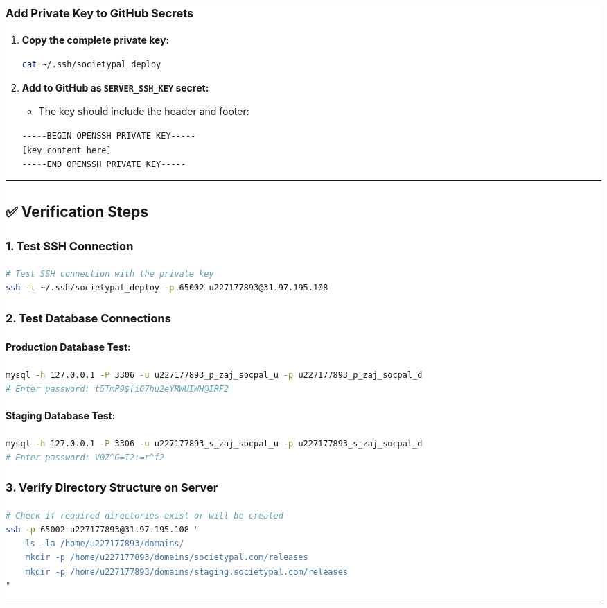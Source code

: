 ### Add Private Key to GitHub Secrets

1. **Copy the complete private key:**

    ```bash
    cat ~/.ssh/societypal_deploy
    ```

2. **Add to GitHub as `SERVER_SSH_KEY` secret:**
    - The key should include the header and footer:
    ```
    -----BEGIN OPENSSH PRIVATE KEY-----
    [key content here]
    -----END OPENSSH PRIVATE KEY-----
    ```

---

## ✅ Verification Steps

### 1. Test SSH Connection

```bash
# Test SSH connection with the private key
ssh -i ~/.ssh/societypal_deploy -p 65002 u227177893@31.97.195.108
```

### 2. Test Database Connections

#### Production Database Test:

```bash
mysql -h 127.0.0.1 -P 3306 -u u227177893_p_zaj_socpal_u -p u227177893_p_zaj_socpal_d
# Enter password: t5TmP9$[iG7hu2eYRWUIWH@IRF2
```

#### Staging Database Test:

```bash
mysql -h 127.0.0.1 -P 3306 -u u227177893_s_zaj_socpal_u -p u227177893_s_zaj_socpal_d
# Enter password: V0Z^G=I2:=r^f2
```

### 3. Verify Directory Structure on Server

```bash
# Check if required directories exist or will be created
ssh -p 65002 u227177893@31.97.195.108 "
    ls -la /home/u227177893/domains/
    mkdir -p /home/u227177893/domains/societypal.com/releases
    mkdir -p /home/u227177893/domains/staging.societypal.com/releases
"
```

---
